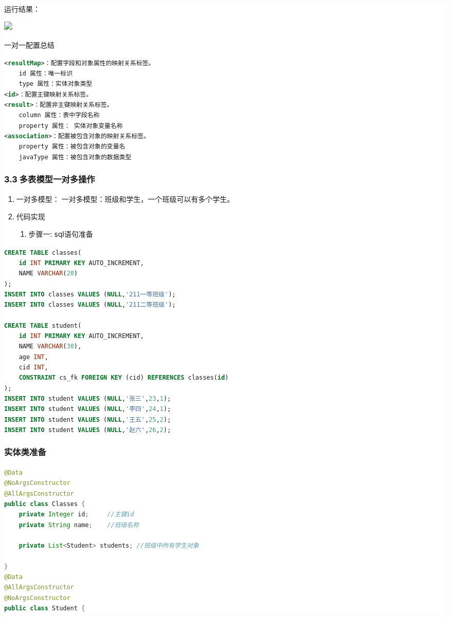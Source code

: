 运行结果：

![](https://tcs-devops.aliyuncs.com/storage/112w4d53e88160b18aba5d2cd0991b308432?Signature=eyJhbGciOiJIUzI1NiIsInR5cCI6IkpXVCJ9.eyJBcHBJRCI6IjVlNzQ4MmQ2MjE1MjJiZDVjN2Y5YjMzNSIsIl9hcHBJZCI6IjVlNzQ4MmQ2MjE1MjJiZDVjN2Y5YjMzNSIsIl9vcmdhbml6YXRpb25JZCI6IjY0NDljNGQwODhhZWYwZGI0YjhjMWNkMyIsImV4cCI6MTY5MDI0Njg5NiwiaWF0IjoxNjg5NjQyMDk2LCJyZXNvdXJjZSI6Ii9zdG9yYWdlLzExMnc0ZDUzZTg4MTYwYjE4YWJhNWQyY2QwOTkxYjMwODQzMiJ9.zeJwWHRQgTy1S4GFiwjrxyEKgcMWE9eK92841g9RohE&download=image.png "")

一对一配置总结

```xml
<resultMap>：配置字段和对象属性的映射关系标签。
    id 属性：唯一标识
    type 属性：实体对象类型
<id>：配置主键映射关系标签。
<result>：配置非主键映射关系标签。
    column 属性：表中字段名称
    property 属性： 实体对象变量名称
<association>：配置被包含对象的映射关系标签。
    property 属性：被包含对象的变量名
    javaType 属性：被包含对象的数据类型
```



### 3.3 多表模型一对多操作

1. 一对多模型： 一对多模型：班级和学生，一个班级可以有多个学生。    

1. 代码实现

    1. 步骤一: sql语句准备

```sql
CREATE TABLE classes(
	id INT PRIMARY KEY AUTO_INCREMENT,
	NAME VARCHAR(20)
);
INSERT INTO classes VALUES (NULL,'211一等班级');
INSERT INTO classes VALUES (NULL,'211二等班级');

CREATE TABLE student(
	id INT PRIMARY KEY AUTO_INCREMENT,
	NAME VARCHAR(30),
	age INT,
	cid INT,
	CONSTRAINT cs_fk FOREIGN KEY (cid) REFERENCES classes(id)
);
INSERT INTO student VALUES (NULL,'张三',23,1);
INSERT INTO student VALUES (NULL,'李四',24,1);
INSERT INTO student VALUES (NULL,'王五',25,2);
INSERT INTO student VALUES (NULL,'赵六',26,2);

```

### 实体类准备

```java
@Data
@NoArgsConstructor
@AllArgsConstructor
public class Classes {
    private Integer id;     //主键id
    private String name;    //班级名称

    private List<Student> students; //班级中所有学生对象
    
}
@Data
@AllArgsConstructor
@NoArgsConstructor
public class Student {
```